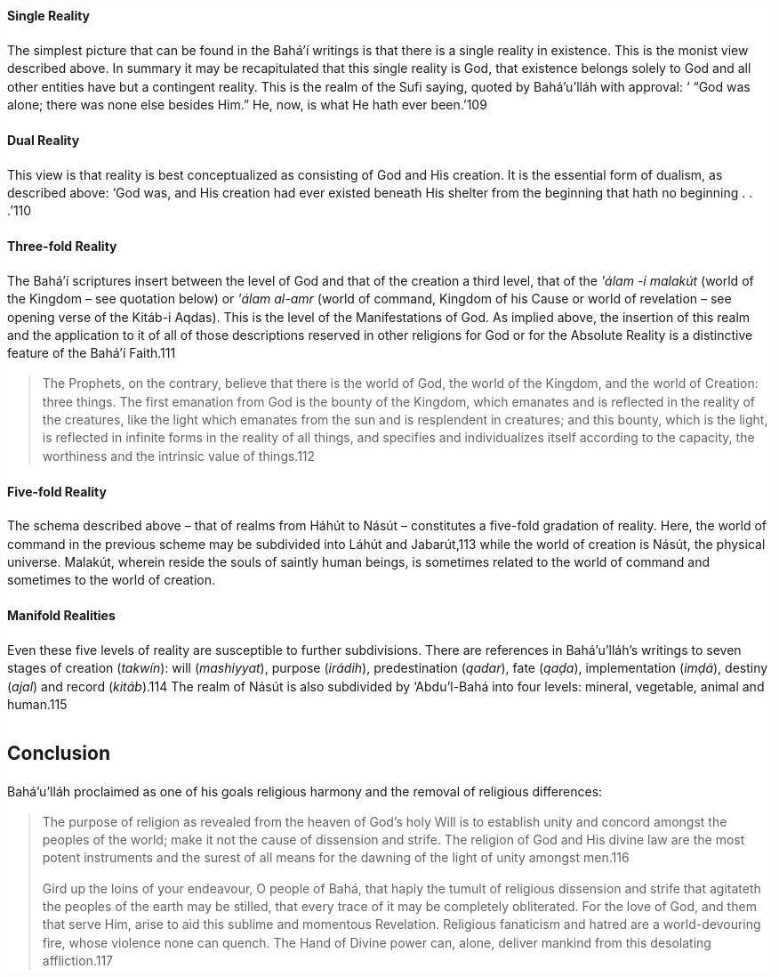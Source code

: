 #### Single Reality

The simplest picture that can be found in the Bahá’í writings is that there is a single reality in existence. This is the monist view described above. In summary it may be recapitulated that this single reality is God, that existence belongs solely to God and all other entities have but a contingent reality. This is the realm of the Sufi saying, quoted by Bahá’u’lláh with approval: ‘ “God was alone; there was none else besides Him.” He, now, is what He hath ever been.’109

#### Dual Reality

This view is that reality is best conceptualized as consisting of God and His creation. It is the essential form of dualism, as described above: ‘God was, and His creation had ever existed beneath His shelter from the beginning that hath no beginning . . .’110

#### Three-fold Reality

The Bahá’í scriptures insert between the level of God and that of the creation a third level, that of the _'álam -i malakút_ (world of the Kingdom – see quotation below) or _'álam al-amr_ (world of command, Kingdom of his Cause or world of revelation – see opening verse of the Kitáb-i Aqdas). This is the level of the Manifestations of God. As implied above, the insertion of this realm and the application to it of all of those descriptions reserved in other religions for God or for the Absolute Reality is a distinctive feature of the Bahá’í Faith.111

> The Prophets, on the contrary, believe that there is the world of God, the world of the Kingdom, and the world of Creation: three things. The first emanation from God is the bounty of the Kingdom, which emanates and is reflected in the reality of the creatures, like the light which emanates from the sun and is resplendent in creatures; and this bounty, which is the light, is reflected in infinite forms in the reality of all things, and specifies and individualizes itself according to the capacity, the worthiness and the intrinsic value of things.112

#### Five-fold Reality

The schema described above – that of realms from Háhút to Násút – constitutes a five-fold gradation of reality. Here, the world of command in the previous scheme may be subdivided into Láhút and Jabarút,113 while the world of creation is Násút, the physical universe. Malakút, wherein reside the souls of saintly human beings, is sometimes related to the world of command and sometimes to the world of creation.

#### Manifold Realities

Even these five levels of reality are susceptible to further subdivisions. There are references in Bahá’u’lláh’s writings to seven stages of creation (_takwín_): will (_mashiyyat_), purpose (_irádih_), predestination (_qadar_), fate (_qaḍa_), implementation (_imḍá_), destiny (_ajal_) and record (_kitáb_).114 The realm of Násút is also subdivided by ‘Abdu’l-Bahá into four levels: mineral, vegetable, animal and human.115

## Conclusion

Bahá’u’lláh proclaimed as one of his goals religious harmony and the removal of religious differences:

> The purpose of religion as revealed from the heaven of God’s holy Will is to establish unity and concord amongst the peoples of the world; make it not the cause of dissension and strife. The religion of God and His divine law are the most potent instruments and the surest of all means for the dawning of the light of unity amongst men.116
> 
> Gird up the loins of your endeavour, O people of Bahá, that haply the tumult of religious dissension and strife that agitateth the peoples of the earth may be stilled, that every trace of it may be completely obliterated. For the love of God, and them that serve Him, arise to aid this sublime and momentous Revelation. Religious fanaticism and hatred are a world-devouring fire, whose violence none can quench. The Hand of Divine power can, alone, deliver mankind from this desolating affliction.117
